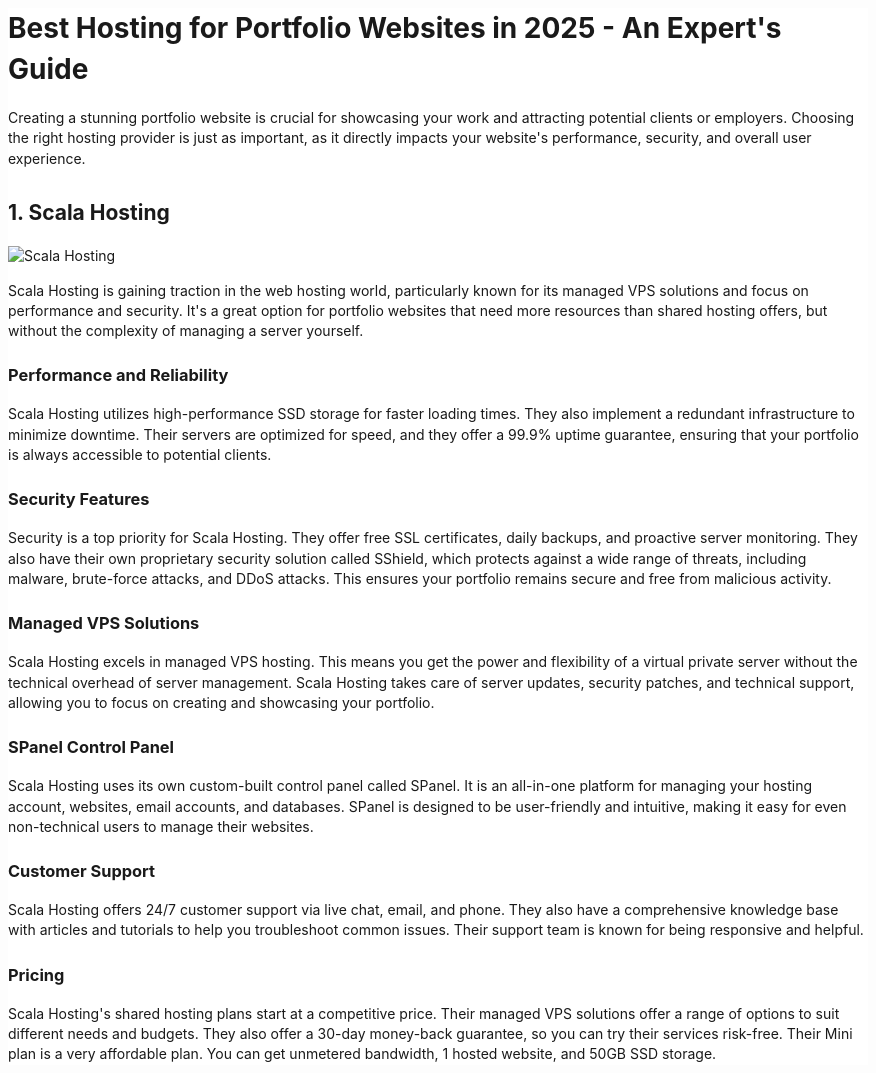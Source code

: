 # Best Hosting for Portfolio Websites in 2025 - An Expert's Guide

Creating a stunning portfolio website is crucial for showcasing your work and attracting potential clients or employers. Choosing the right hosting provider is just as important, as it directly impacts your website's performance, security, and overall user experience.

## 1. Scala Hosting

![Scala Hosting](https://i.imgur.com/uJ5JIK3.png "Scala Web Hosting")

Scala Hosting is gaining traction in the web hosting world, particularly known for its managed VPS solutions and focus on performance and security. It's a great option for portfolio websites that need more resources than shared hosting offers, but without the complexity of managing a server yourself.

### Performance and Reliability
Scala Hosting utilizes high-performance SSD storage for faster loading times. They also implement a redundant infrastructure to minimize downtime. Their servers are optimized for speed, and they offer a 99.9% uptime guarantee, ensuring that your portfolio is always accessible to potential clients.

### Security Features
Security is a top priority for Scala Hosting. They offer free SSL certificates, daily backups, and proactive server monitoring. They also have their own proprietary security solution called SShield, which protects against a wide range of threats, including malware, brute-force attacks, and DDoS attacks. This ensures your portfolio remains secure and free from malicious activity.

### Managed VPS Solutions
Scala Hosting excels in managed VPS hosting. This means you get the power and flexibility of a virtual private server without the technical overhead of server management. Scala Hosting takes care of server updates, security patches, and technical support, allowing you to focus on creating and showcasing your portfolio.

### SPanel Control Panel
Scala Hosting uses its own custom-built control panel called SPanel. It is an all-in-one platform for managing your hosting account, websites, email accounts, and databases. SPanel is designed to be user-friendly and intuitive, making it easy for even non-technical users to manage their websites.

### Customer Support
Scala Hosting offers 24/7 customer support via live chat, email, and phone. They also have a comprehensive knowledge base with articles and tutorials to help you troubleshoot common issues. Their support team is known for being responsive and helpful.

### Pricing
Scala Hosting's shared hosting plans start at a competitive price. Their managed VPS solutions offer a range of options to suit different needs and budgets. They also offer a 30-day money-back guarantee, so you can try their services risk-free. Their Mini plan is a very affordable plan. You can get unmetered bandwidth, 1 hosted website, and 50GB SSD storage.
